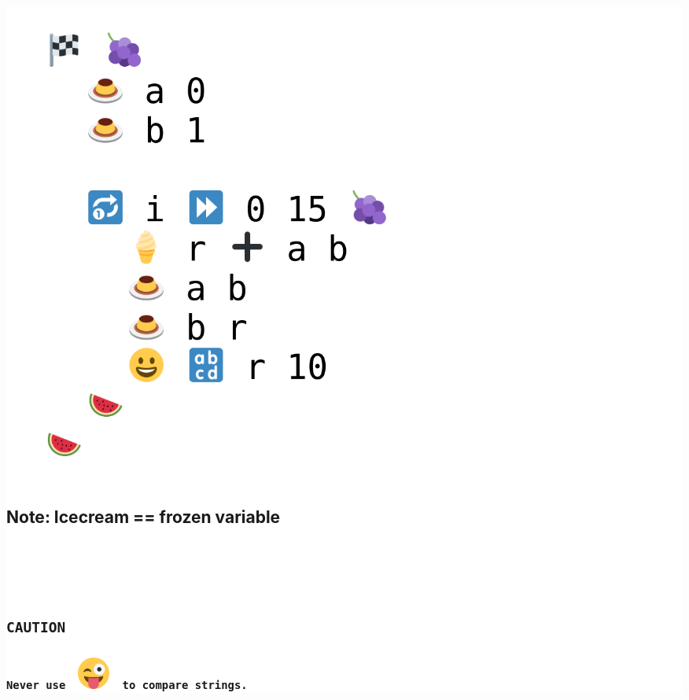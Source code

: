 <img src="pictures/emojicode.png" style="height: 600px; margin-top: 0px">

Note: Icecream == frozen variable
---
# &nbsp;
## `CAUTION`
### `Never use `&nbsp; <img style="margin: 0" height="40px" src="pictures/t/tonguewink.png"> &nbsp;` to compare strings.`
